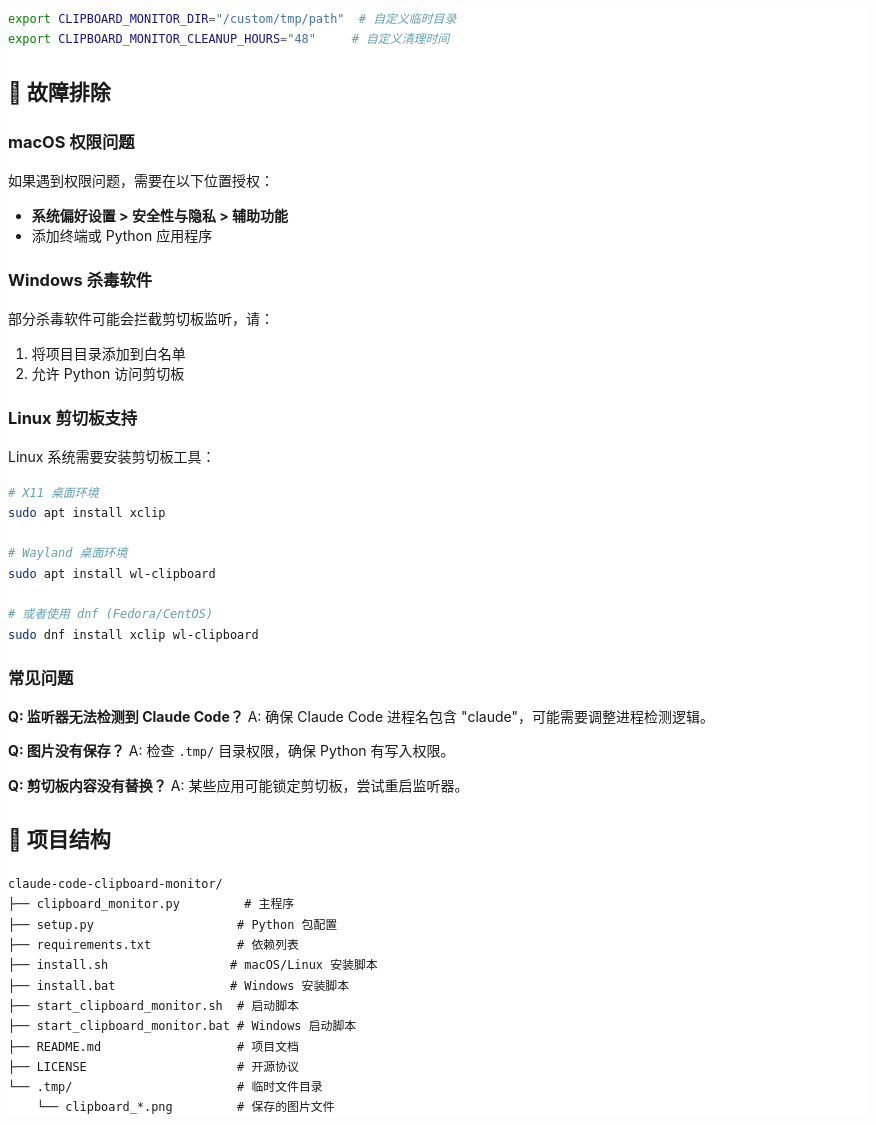 ```bash
export CLIPBOARD_MONITOR_DIR="/custom/tmp/path"  # 自定义临时目录
export CLIPBOARD_MONITOR_CLEANUP_HOURS="48"     # 自定义清理时间
```

## 🔧 故障排除

### macOS 权限问题

如果遇到权限问题，需要在以下位置授权：
- **系统偏好设置 > 安全性与隐私 > 辅助功能**
- 添加终端或 Python 应用程序

### Windows 杀毒软件

部分杀毒软件可能会拦截剪切板监听，请：
1. 将项目目录添加到白名单
2. 允许 Python 访问剪切板

### Linux 剪切板支持

Linux 系统需要安装剪切板工具：

```bash
# X11 桌面环境
sudo apt install xclip

# Wayland 桌面环境
sudo apt install wl-clipboard

# 或者使用 dnf (Fedora/CentOS)
sudo dnf install xclip wl-clipboard
```

### 常见问题

**Q: 监听器无法检测到 Claude Code？**
A: 确保 Claude Code 进程名包含 "claude"，可能需要调整进程检测逻辑。

**Q: 图片没有保存？**
A: 检查 `.tmp/` 目录权限，确保 Python 有写入权限。

**Q: 剪切板内容没有替换？**
A: 某些应用可能锁定剪切板，尝试重启监听器。

## 📁 项目结构

```
claude-code-clipboard-monitor/
├── clipboard_monitor.py         # 主程序
├── setup.py                    # Python 包配置
├── requirements.txt            # 依赖列表
├── install.sh                 # macOS/Linux 安装脚本
├── install.bat                # Windows 安装脚本
├── start_clipboard_monitor.sh  # 启动脚本
├── start_clipboard_monitor.bat # Windows 启动脚本
├── README.md                   # 项目文档
├── LICENSE                     # 开源协议
└── .tmp/                       # 临时文件目录
    └── clipboard_*.png         # 保存的图片文件
```
